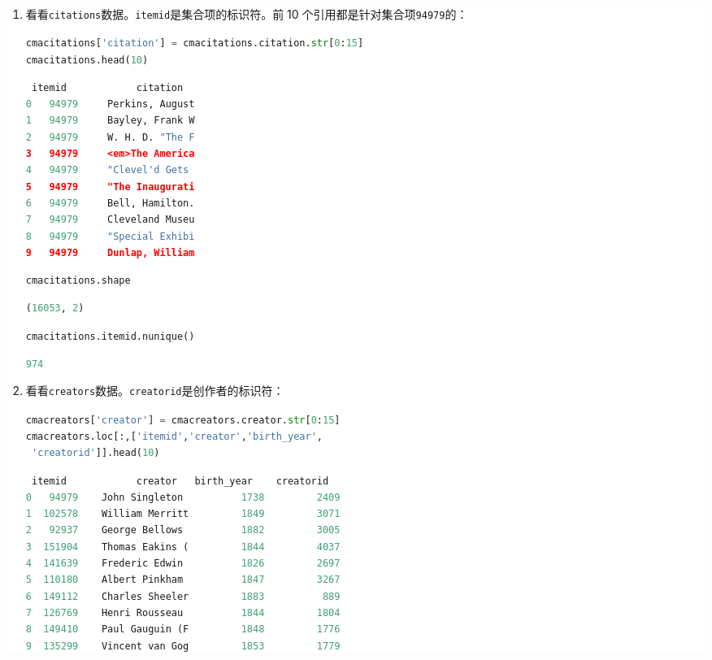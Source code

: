 1.  看看`citations`数据。`itemid`是集合项的标识符。前 10 个引用都是针对集合项`94979`的：

    ```py
    cmacitations['citation'] = cmacitations.citation.str[0:15]
    cmacitations.head(10) 
    ```

    ```py
     itemid            citation
    0   94979     Perkins, August
    1   94979     Bayley, Frank W
    2   94979     W. H. D. "The F
    3   94979     <em>The America
    4   94979     "Clevel'd Gets
    5   94979     "The Inaugurati
    6   94979     Bell, Hamilton.
    7   94979     Cleveland Museu
    8   94979     "Special Exhibi
    9   94979     Dunlap, William 
    ```

    ```py
    cmacitations.shape 
    ```

    ```py
    (16053, 2) 
    ```

    ```py
    cmacitations.itemid.nunique() 
    ```

    ```py
    974 
    ```

1.  看看`creators`数据。`creatorid`是创作者的标识符：

    ```py
    cmacreators['creator'] = cmacreators.creator.str[0:15]
    cmacreators.loc[:,['itemid','creator','birth_year',
     'creatorid']].head(10) 
    ```

    ```py
     itemid            creator   birth_year    creatorid
    0   94979    John Singleton          1738         2409
    1  102578    William Merritt         1849         3071
    2   92937    George Bellows          1882         3005
    3  151904    Thomas Eakins (         1844         4037
    4  141639    Frederic Edwin          1826         2697
    5  110180    Albert Pinkham          1847         3267
    6  149112    Charles Sheeler         1883          889
    7  126769    Henri Rousseau          1844         1804
    8  149410    Paul Gauguin (F         1848         1776
    9  135299    Vincent van Gog         1853         1779 
    ```
